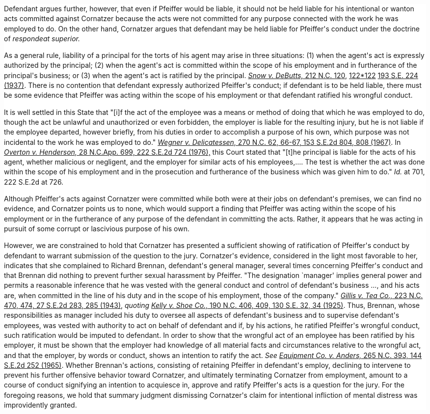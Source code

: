 Defendant argues further, however, that even if Pfeiffer would be liable, it should not be held liable for his intentional or wanton acts committed against Cornatzer because the acts were not committed for any purpose connected with the work he was employed to do. On the other hand, Cornatzer argues that defendant may be held liable for Pfeiffer's conduct under the doctrine of _respondeat superior._

As a general rule, liability of a principal for the torts of his agent may arise in three situations: (1) when the agent's act is expressly authorized by the principal; (2) when the agent's act is committed within the scope of his employment and in furtherance of the principal's business; or (3) when the agent's act is ratified by the principal. [_Snow v. DeButts,_ 212 N.C. 120,](https://scholar.google.com/scholar_case?about=12450993626198979180&hl=en&as_sdt=6,34) [122](https://scholar.google.com/scholar_case?case=3693573124585245560#p122)[\*122](https://scholar.google.com/scholar_case?case=3693573124585245560#p122) [193 S.E. 224 (1937)](https://scholar.google.com/scholar_case?about=12450993626198979180&hl=en&as_sdt=6,34). There is no contention that defendant expressly authorized Pfeiffer's conduct; if defendant is to be held liable, there must be some evidence that Pfeiffer was acting within the scope of his employment or that defendant ratified his wrongful conduct.

It is well settled in this State that "\[i\]f the act of the employee was a means or method of doing that which he was employed to do, though the act be unlawful and unauthorized or even forbidden, the employer is liable for the resulting injury, but he is not liable if the employee departed, however briefly, from his duties in order to accomplish a purpose of his own, which purpose was not incidental to the work he was employed to do." [_Wegner v. Delicatessen,_ 270 N.C. 62, 66-67, 153 S.E.2d 804, 808 (1967)](https://scholar.google.com/scholar_case?case=8885808439873875310&hl=en&as_sdt=6,34). In [_Overton v. Henderson,_ 28 N.C.App. 699, 222 S.E.2d 724 (1976),](https://scholar.google.com/scholar_case?case=15559001859519066346&hl=en&as_sdt=6,34) this Court stated that "\[t\]he principal is liable for the acts of his agent, whether malicious or negligent, and the employer for similar acts of his employees,.... The test is whether the act was done within the scope of his employment and in the prosecution and furtherance of the business which was given him to do." _Id._ at 701, 222 S.E.2d at 726.

Although Pfeiffer's acts against Cornatzer were committed while both were at their jobs on defendant's premises, we can find no evidence, and Cornatzer points us to none, which would support a finding that Pfeiffer was acting within the scope of his employment or in the furtherance of any purpose of the defendant in committing the acts. Rather, it appears that he was acting in pursuit of some corrupt or lascivious purpose of his own.

However, we are constrained to hold that Cornatzer has presented a sufficient showing of ratification of Pfeiffer's conduct by defendant to warrant submission of the question to the jury. Cornatzer's evidence, considered in the light most favorable to her, indicates that she complained to Richard Brennan, defendant's general manager, several times concerning Pfeiffer's conduct and that Brennan did nothing to prevent further sexual harassment by Pfeiffer. "The designation \`manager' implies general power and permits a reasonable inference that he was vested with the general conduct and control of defendant's business ..., and his acts are, when committed in the line of his duty and in the scope of his employment, those of the company." [_Gillis v. Tea Co.,_ 223 N.C. 470, 474, 27 S.E.2d 283, 285 (1943),](https://scholar.google.com/scholar_case?about=11079207804998001544&hl=en&as_sdt=6,34) _quoting_ [_Kelly v. Shoe Co.,_ 190 N.C. 406, 409, 130 S.E. 32, 34 (1925)](https://scholar.google.com/scholar_case?about=11786075589645396482&hl=en&as_sdt=6,34). Thus, Brennan, whose responsibilities as manager included his duty to oversee all aspects of defendant's business and to supervise defendant's employees, was vested with authority to act on behalf of defendant and if, by his actions, he ratified Pfeiffer's wrongful conduct, such ratification would be imputed to defendant. In order to show that the wrongful act of an employee has been ratified by his employer, it must be shown that the employer had knowledge of all material facts and circumstances relative to the wrongful act, and that the employer, by words or conduct, shows an intention to ratify the act. _See_ [_Equipment Co. v. Anders,_ 265 N.C. 393, 144 S.E.2d 252 (1965)](https://scholar.google.com/scholar_case?case=13765447688961901075&hl=en&as_sdt=6,34). Whether Brennan's actions, consisting of retaining Pfeiffer in defendant's employ, declining to intervene to prevent his further offensive behavior toward Cornatzer, and ultimately terminating Cornatzer from employment, amount to a course of conduct signifying an intention to acquiesce in, approve and ratify Pfeiffer's acts is a question for the jury. For the foregoing reasons, we hold that summary judgment dismissing Cornatzer's claim for intentional infliction of mental distress was improvidently granted.
